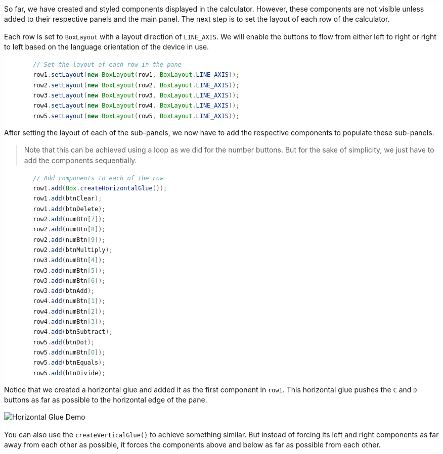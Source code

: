 So far, we have created and styled components displayed in the calculator. However, these components are not visible unless added to their respective panels and the main panel. The next step is to set the layout of each row of the calculator.

Each row is set to `BoxLayout` with a layout direction of `LINE_AXIS`. We will enable the buttons to flow from either left to right or right to left based on the language orientation of the device in use.

```java
        // Set the layout of each row in the pane
        row1.setLayout(new BoxLayout(row1, BoxLayout.LINE_AXIS));
        row2.setLayout(new BoxLayout(row2, BoxLayout.LINE_AXIS));
        row3.setLayout(new BoxLayout(row3, BoxLayout.LINE_AXIS));
        row4.setLayout(new BoxLayout(row4, BoxLayout.LINE_AXIS));
        row5.setLayout(new BoxLayout(row5, BoxLayout.LINE_AXIS));
```

After setting the layout of each of the sub-panels, we now have to add the respective components to populate these sub-panels.

>Note that this can be achieved using a loop as we did for the number buttons. But for the sake of simplicity, we just have to add the components sequentially.

```java
        // Add components to each of the row
        row1.add(Box.createHorizontalGlue());
        row1.add(btnClear);
        row1.add(btnDelete);
        row2.add(numBtn[7]);
        row2.add(numBtn[8]);
        row2.add(numBtn[9]);
        row2.add(btnMultiply);
        row3.add(numBtn[4]);
        row3.add(numBtn[5]);
        row3.add(numBtn[6]);
        row3.add(btnAdd);
        row4.add(numBtn[1]);
        row4.add(numBtn[2]);
        row4.add(numBtn[3]);
        row4.add(btnSubtract);
        row5.add(btnDot);
        row5.add(numBtn[0]);
        row5.add(btnEquals);
        row5.add(btnDivide);
```

Notice that we created a horizontal glue and added it as the first component in `row1`. This horizontal glue pushes the `C` and `D` buttons as far as possible to the horizontal edge of the pane.

![Horizontal Glue Demo](/engineering-education/how-to-build-a-java-gui-calculator-from-scratch-using-box-layout/2-horizontalglue-demo.png)

You can also use the `createVerticalGlue()` to achieve something similar. But instead of forcing its left and right components as far away from each other as possible, it forces the components above and below as far as possible from each other.
